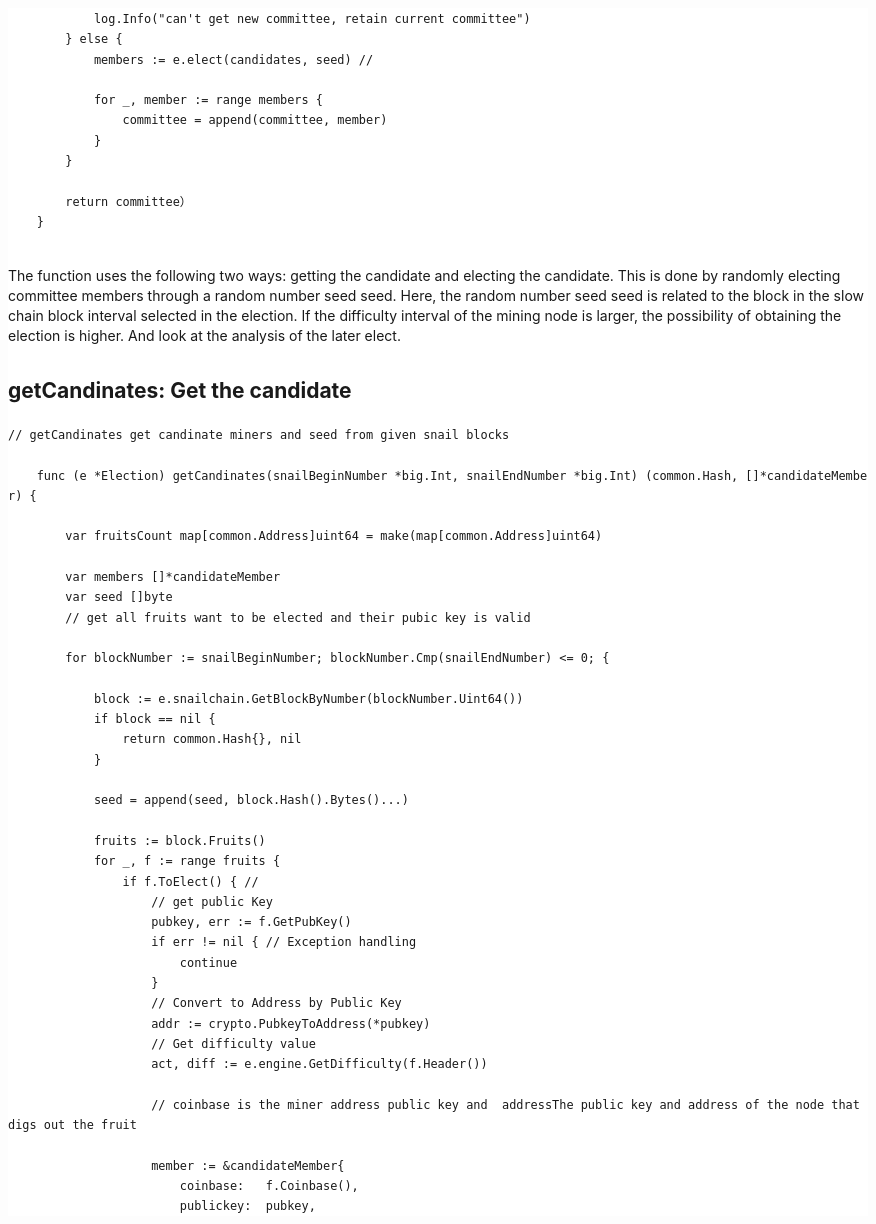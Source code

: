 ```
			log.Info("can't get new committee, retain current committee")
		} else {
			members := e.elect(candidates, seed) // 

			for _, member := range members {
				committee = append(committee, member) 
			}
		}

		return committee）
	}


```
The function uses the following two ways: getting the candidate and electing the candidate. This is done by randomly electing committee members through a random number seed seed. Here, the random number seed seed is related to the block in the slow chain block interval selected in the election. If the difficulty interval of the mining node is larger, the possibility of obtaining the election is higher. And look at the analysis of the later elect.


## **getCandinates: Get the candidate**


```
// getCandinates get candinate miners and seed from given snail blocks
	
	func (e *Election) getCandinates(snailBeginNumber *big.Int, snailEndNumber *big.Int) (common.Hash, []*candidateMember) {
		
		var fruitsCount map[common.Address]uint64 = make(map[common.Address]uint64)
	
		var members []*candidateMember
		var seed []byte
		// get all fruits want to be elected and their pubic key is valid
		
		for blockNumber := snailBeginNumber; blockNumber.Cmp(snailEndNumber) <= 0; {
		
			block := e.snailchain.GetBlockByNumber(blockNumber.Uint64())
			if block == nil {
				return common.Hash{}, nil
			}
			
			seed = append(seed, block.Hash().Bytes()...)
		
			fruits := block.Fruits()
			for _, f := range fruits {
				if f.ToElect() { // 
					// get public Key
					pubkey, err := f.GetPubKey()
					if err != nil { // Exception handling
						continue
					}
					// Convert to Address by Public Key
					addr := crypto.PubkeyToAddress(*pubkey)
					// Get difficulty value
					act, diff := e.engine.GetDifficulty(f.Header())
				
					// coinbase is the miner address public key and  addressThe public key and address of the node that digs out the fruit
					
					member := &candidateMember{
						coinbase:   f.Coinbase(),
						publickey:  pubkey,
```
